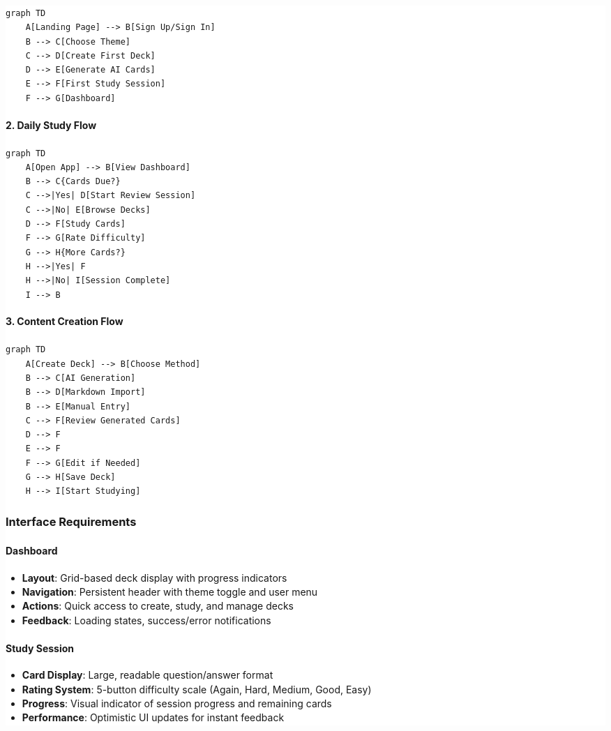 ```mermaid
graph TD
    A[Landing Page] --> B[Sign Up/Sign In]
    B --> C[Choose Theme]
    C --> D[Create First Deck]
    D --> E[Generate AI Cards]
    E --> F[First Study Session]
    F --> G[Dashboard]
```

#### 2. Daily Study Flow

```mermaid
graph TD
    A[Open App] --> B[View Dashboard]
    B --> C{Cards Due?}
    C -->|Yes| D[Start Review Session]
    C -->|No| E[Browse Decks]
    D --> F[Study Cards]
    F --> G[Rate Difficulty]
    G --> H{More Cards?}
    H -->|Yes| F
    H -->|No| I[Session Complete]
    I --> B
```

#### 3. Content Creation Flow

```mermaid
graph TD
    A[Create Deck] --> B[Choose Method]
    B --> C[AI Generation]
    B --> D[Markdown Import]
    B --> E[Manual Entry]
    C --> F[Review Generated Cards]
    D --> F
    E --> F
    F --> G[Edit if Needed]
    G --> H[Save Deck]
    H --> I[Start Studying]
```

### Interface Requirements

#### Dashboard

- **Layout**: Grid-based deck display with progress indicators
- **Navigation**: Persistent header with theme toggle and user menu
- **Actions**: Quick access to create, study, and manage decks
- **Feedback**: Loading states, success/error notifications

#### Study Session

- **Card Display**: Large, readable question/answer format
- **Rating System**: 5-button difficulty scale (Again, Hard, Medium, Good, Easy)
- **Progress**: Visual indicator of session progress and remaining cards
- **Performance**: Optimistic UI updates for instant feedback
